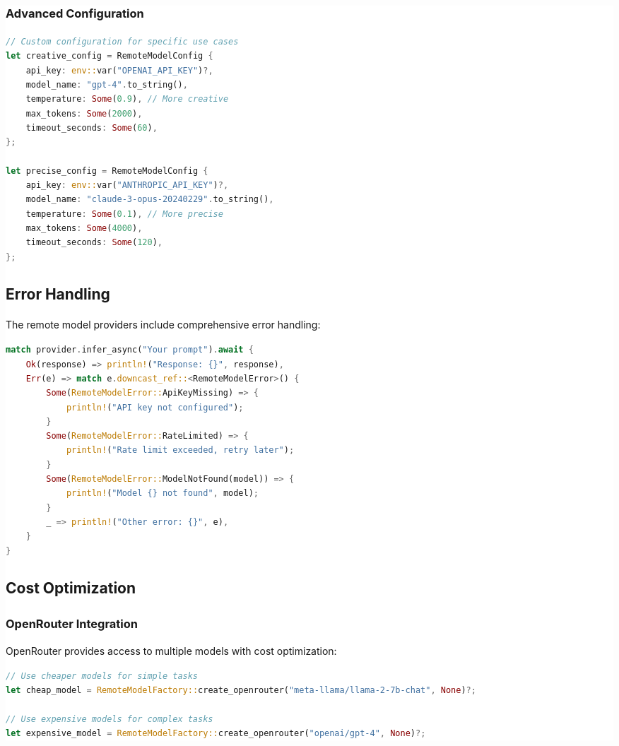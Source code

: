 ### Advanced Configuration

```rust
// Custom configuration for specific use cases
let creative_config = RemoteModelConfig {
    api_key: env::var("OPENAI_API_KEY")?,
    model_name: "gpt-4".to_string(),
    temperature: Some(0.9), // More creative
    max_tokens: Some(2000),
    timeout_seconds: Some(60),
};

let precise_config = RemoteModelConfig {
    api_key: env::var("ANTHROPIC_API_KEY")?,
    model_name: "claude-3-opus-20240229".to_string(),
    temperature: Some(0.1), // More precise
    max_tokens: Some(4000),
    timeout_seconds: Some(120),
};
```

## Error Handling

The remote model providers include comprehensive error handling:

```rust
match provider.infer_async("Your prompt").await {
    Ok(response) => println!("Response: {}", response),
    Err(e) => match e.downcast_ref::<RemoteModelError>() {
        Some(RemoteModelError::ApiKeyMissing) => {
            println!("API key not configured");
        }
        Some(RemoteModelError::RateLimited) => {
            println!("Rate limit exceeded, retry later");
        }
        Some(RemoteModelError::ModelNotFound(model)) => {
            println!("Model {} not found", model);
        }
        _ => println!("Other error: {}", e),
    }
}
```

## Cost Optimization

### OpenRouter Integration

OpenRouter provides access to multiple models with cost optimization:

```rust
// Use cheaper models for simple tasks
let cheap_model = RemoteModelFactory::create_openrouter("meta-llama/llama-2-7b-chat", None)?;

// Use expensive models for complex tasks
let expensive_model = RemoteModelFactory::create_openrouter("openai/gpt-4", None)?;
```
